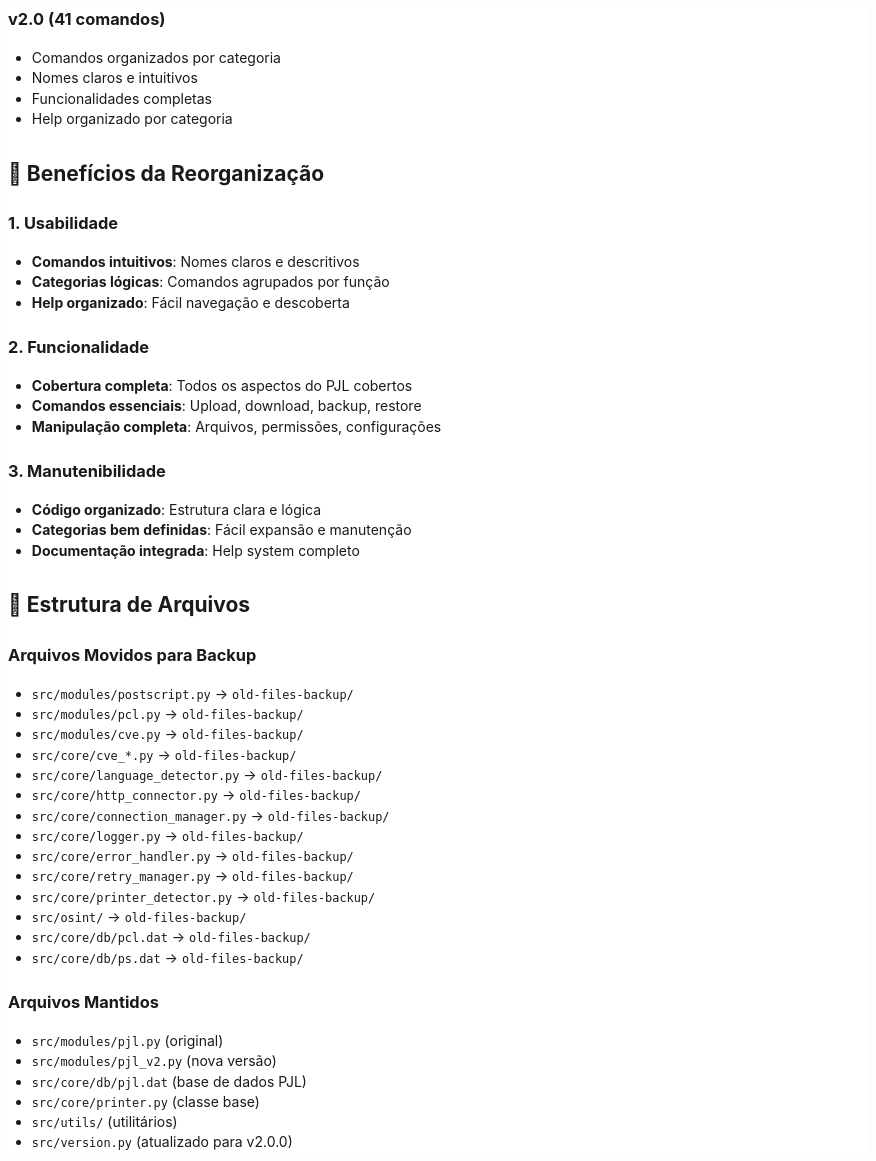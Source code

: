 ### **v2.0 (41 comandos)**
- Comandos organizados por categoria
- Nomes claros e intuitivos
- Funcionalidades completas
- Help organizado por categoria

## 🎯 Benefícios da Reorganização

### **1. Usabilidade**
- **Comandos intuitivos**: Nomes claros e descritivos
- **Categorias lógicas**: Comandos agrupados por função
- **Help organizado**: Fácil navegação e descoberta

### **2. Funcionalidade**
- **Cobertura completa**: Todos os aspectos do PJL cobertos
- **Comandos essenciais**: Upload, download, backup, restore
- **Manipulação completa**: Arquivos, permissões, configurações

### **3. Manutenibilidade**
- **Código organizado**: Estrutura clara e lógica
- **Categorias bem definidas**: Fácil expansão e manutenção
- **Documentação integrada**: Help system completo

## 🔧 Estrutura de Arquivos

### **Arquivos Movidos para Backup**
- `src/modules/postscript.py` → `old-files-backup/`
- `src/modules/pcl.py` → `old-files-backup/`
- `src/modules/cve.py` → `old-files-backup/`
- `src/core/cve_*.py` → `old-files-backup/`
- `src/core/language_detector.py` → `old-files-backup/`
- `src/core/http_connector.py` → `old-files-backup/`
- `src/core/connection_manager.py` → `old-files-backup/`
- `src/core/logger.py` → `old-files-backup/`
- `src/core/error_handler.py` → `old-files-backup/`
- `src/core/retry_manager.py` → `old-files-backup/`
- `src/core/printer_detector.py` → `old-files-backup/`
- `src/osint/` → `old-files-backup/`
- `src/core/db/pcl.dat` → `old-files-backup/`
- `src/core/db/ps.dat` → `old-files-backup/`

### **Arquivos Mantidos**
- `src/modules/pjl.py` (original)
- `src/modules/pjl_v2.py` (nova versão)
- `src/core/db/pjl.dat` (base de dados PJL)
- `src/core/printer.py` (classe base)
- `src/utils/` (utilitários)
- `src/version.py` (atualizado para v2.0.0)
